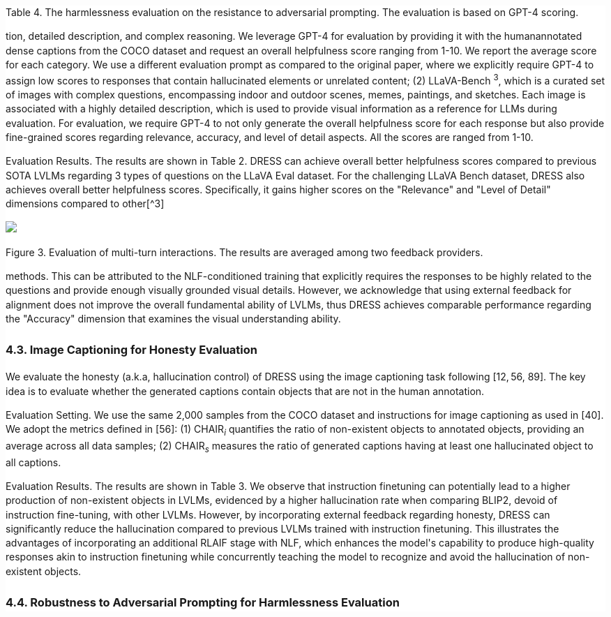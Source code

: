 Table 4. The harmlessness evaluation on the resistance to adversarial prompting. The evaluation is based on GPT-4 scoring.

tion, detailed description, and complex reasoning. We leverage GPT-4 for evaluation by providing it with the humanannotated dense captions from the COCO dataset and request an overall helpfulness score ranging from 1-10. We report the average score for each category. We use a different evaluation prompt as compared to the original paper, where we explicitly require GPT-4 to assign low scores to responses that contain hallucinated elements or unrelated content; (2) LLaVA-Bench ${ }^{3}$, which is a curated set of images with complex questions, encompassing indoor and outdoor scenes, memes, paintings, and sketches. Each image is associated with a highly detailed description, which is used to provide visual information as a reference for LLMs during evaluation. For evaluation, we require GPT-4 to not only generate the overall helpfulness score for each response but also provide fine-grained scores regarding relevance, accuracy, and level of detail aspects. All the scores are ranged from 1-10.

Evaluation Results. The results are shown in Table 2. DRESS can achieve overall better helpfulness scores compared to previous SOTA LVLMs regarding 3 types of questions on the LLaVA Eval dataset. For the challenging LLaVA Bench dataset, DRESS also achieves overall better helpfulness scores. Specifically, it gains higher scores on the "Relevance" and "Level of Detail" dimensions compared to other[^3]

![](https://cdn.mathpix.com/cropped/2024_06_04_be44639706d418e6651cg-06.jpg?height=637&width=781&top_left_y=245&top_left_x=1081)

Figure 3. Evaluation of multi-turn interactions. The results are averaged among two feedback providers.

methods. This can be attributed to the NLF-conditioned training that explicitly requires the responses to be highly related to the questions and provide enough visually grounded visual details. However, we acknowledge that using external feedback for alignment does not improve the overall fundamental ability of LVLMs, thus DRESS achieves comparable performance regarding the "Accuracy" dimension that examines the visual understanding ability.

### 4.3. Image Captioning for Honesty Evaluation

We evaluate the honesty (a.k.a, hallucination control) of DRESS using the image captioning task following $[12,56$, 89]. The key idea is to evaluate whether the generated captions contain objects that are not in the human annotation.

Evaluation Setting. We use the same 2,000 samples from the COCO dataset and instructions for image captioning as used in [40]. We adopt the metrics defined in [56]: (1) $\mathrm{CHAIR}_{i}$ quantifies the ratio of non-existent objects to annotated objects, providing an average across all data samples; (2) $\mathrm{CHAIR}_{s}$ measures the ratio of generated captions having at least one hallucinated object to all captions.

Evaluation Results. The results are shown in Table 3. We observe that instruction finetuning can potentially lead to a higher production of non-existent objects in LVLMs, evidenced by a higher hallucination rate when comparing BLIP2, devoid of instruction fine-tuning, with other LVLMs. However, by incorporating external feedback regarding honesty, DRESS can significantly reduce the hallucination compared to previous LVLMs trained with instruction finetuning. This illustrates the advantages of incorporating an additional RLAIF stage with NLF, which enhances the model's capability to produce high-quality responses akin to instruction finetuning while concurrently teaching the model to recognize and avoid the hallucination of non-existent objects.

### 4.4. Robustness to Adversarial Prompting for Harmlessness Evaluation
